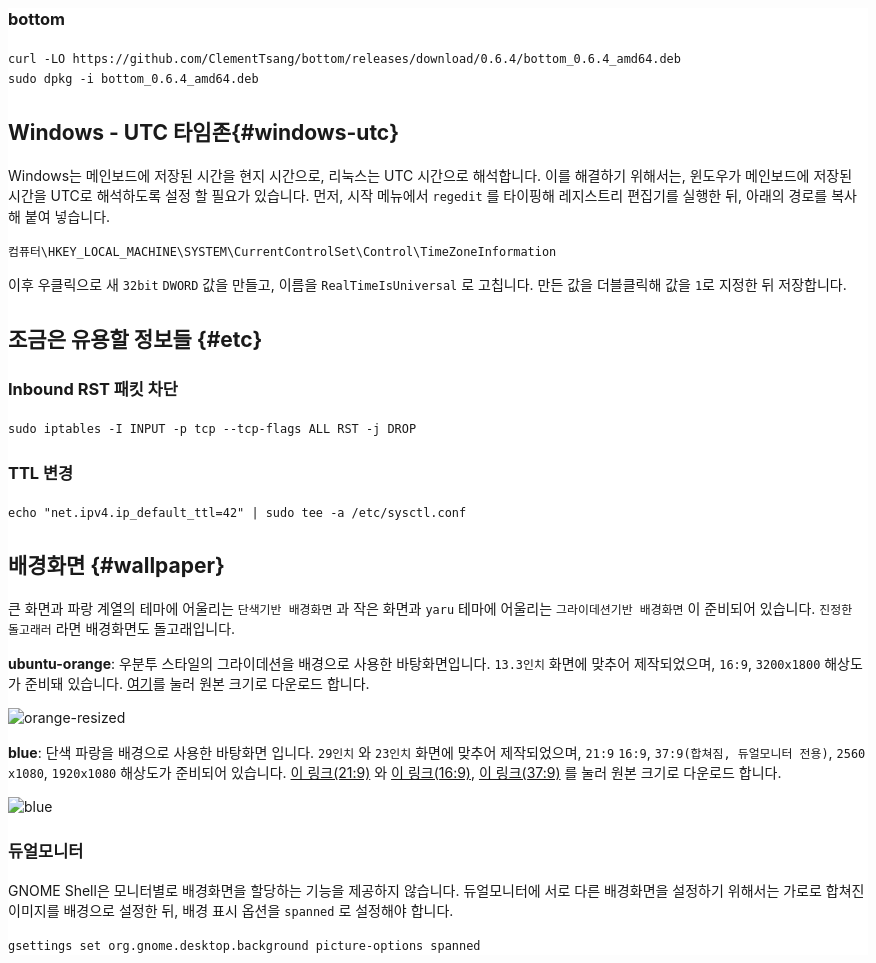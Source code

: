 ### bottom

```shell
curl -LO https://github.com/ClementTsang/bottom/releases/download/0.6.4/bottom_0.6.4_amd64.deb
sudo dpkg -i bottom_0.6.4_amd64.deb
```

## Windows - UTC 타임존{#windows-utc}

Windows는 메인보드에 저장된 시간을 현지 시간으로, 리눅스는 UTC 시간으로 해석합니다.  이를 해결하기 위해서는, 윈도우가 메인보드에 저장된 시간을 UTC로 해석하도록 설정 할 필요가 있습니다. 먼저, 시작 메뉴에서 ``regedit`` 를 타이핑해 레지스트리 편집기를 실행한 뒤, 아래의 경로를 복사해 붙여 넣습니다.

```
컴퓨터\HKEY_LOCAL_MACHINE\SYSTEM\CurrentControlSet\Control\TimeZoneInformation
```

이후 우클릭으로 새 ``32bit`` ``DWORD`` 값을 만들고, 이름을 ``RealTimeIsUniversal`` 로 고칩니다. 만든 값을 더블클릭해 값을 ``1``로 지정한 뒤 저장합니다.

## 조금은 유용할 정보들 {#etc}

### Inbound RST 패킷 차단

```shell
sudo iptables -I INPUT -p tcp --tcp-flags ALL RST -j DROP
```

### TTL 변경

```shell
echo "net.ipv4.ip_default_ttl=42" | sudo tee -a /etc/sysctl.conf
```

## 배경화면 {#wallpaper}

큰 화면과 파랑 계열의 테마에 어울리는 ``단색기반 배경화면`` 과 작은 화면과 ``yaru`` 테마에 어울리는 ``그라이데션기반 배경화면`` 이 준비되어 있습니다. ``진정한 돌고래러`` 라면 배경화면도 돌고래입니다.

**ubuntu-orange**: 우분투 스타일의 그라이데션을 배경으로 사용한 바탕화면입니다. ``13.3인치`` 화면에 맞추어 제작되었으며, ``16:9``, ``3200x1800`` 해상도가 준비돼 있습니다. [여기](https://user-images.githubusercontent.com/32453112/80272788-77a45280-8707-11ea-95d8-f87149de8423.png)를 눌러 원본 크기로 다운로드 합니다.

![orange-resized](https://user-images.githubusercontent.com/32453112/80278299-088f2400-8730-11ea-9b51-71e286b0567a.png)

**blue**: 단색 파랑을 배경으로 사용한 바탕화면 입니다. ``29인치`` 와 ``23인치`` 화면에 맞추어 제작되었으며, ``21:9`` ``16:9``, ``37:9(합쳐짐, 듀얼모니터 전용)``, ``2560x1080``, ``1920x1080`` 해상도가 준비되어 있습니다. [이 링크(21:9)](https://user-images.githubusercontent.com/32453112/80272782-69563680-8707-11ea-952d-227e894c5e95.png) 와 [이 링크(16:9)](https://user-images.githubusercontent.com/32453112/112414184-f87b2c80-8d64-11eb-9c7b-814b3285ecf7.png), [이 링크(37:9)](https://user-images.githubusercontent.com/32453112/112414701-d635de80-8d65-11eb-8162-f4cb31516bdf.png) 를 눌러 원본 크기로 다운로드 합니다.

![blue](https://user-images.githubusercontent.com/32453112/80272782-69563680-8707-11ea-952d-227e894c5e95.png)

### 듀얼모니터

GNOME Shell은 모니터별로 배경화면을 할당하는 기능을 제공하지 않습니다. 듀얼모니터에 서로 다른 배경화면을 설정하기 위해서는 가로로 합쳐진 이미지를 배경으로 설정한 뒤, 배경 표시 옵션을 ``spanned`` 로 설정해야 합니다.

```shell
gsettings set org.gnome.desktop.background picture-options spanned
```
